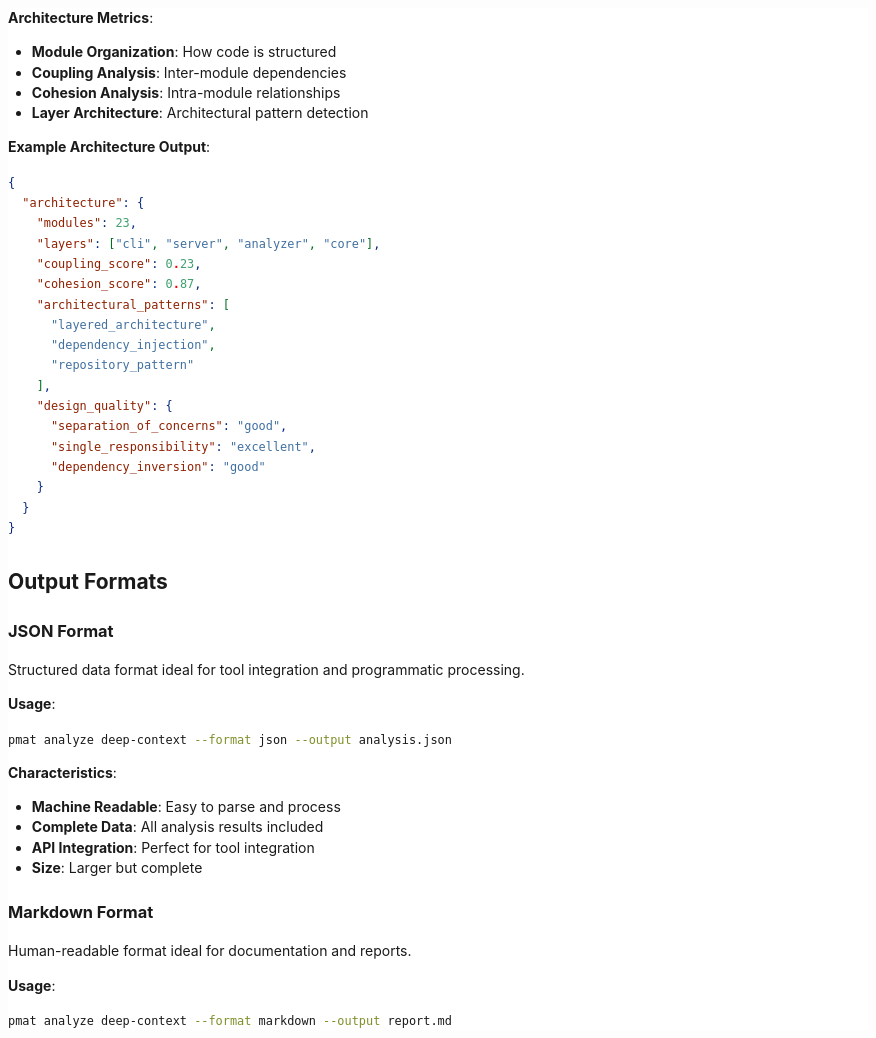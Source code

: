 **Architecture Metrics**:
- **Module Organization**: How code is structured
- **Coupling Analysis**: Inter-module dependencies
- **Cohesion Analysis**: Intra-module relationships
- **Layer Architecture**: Architectural pattern detection

**Example Architecture Output**:
```json
{
  "architecture": {
    "modules": 23,
    "layers": ["cli", "server", "analyzer", "core"],
    "coupling_score": 0.23,
    "cohesion_score": 0.87,
    "architectural_patterns": [
      "layered_architecture",
      "dependency_injection",
      "repository_pattern"
    ],
    "design_quality": {
      "separation_of_concerns": "good",
      "single_responsibility": "excellent", 
      "dependency_inversion": "good"
    }
  }
}
```

## Output Formats

### JSON Format

Structured data format ideal for tool integration and programmatic processing.

**Usage**:
```bash
pmat analyze deep-context --format json --output analysis.json
```

**Characteristics**:
- **Machine Readable**: Easy to parse and process
- **Complete Data**: All analysis results included
- **API Integration**: Perfect for tool integration
- **Size**: Larger but complete

### Markdown Format

Human-readable format ideal for documentation and reports.

**Usage**:
```bash
pmat analyze deep-context --format markdown --output report.md
```
